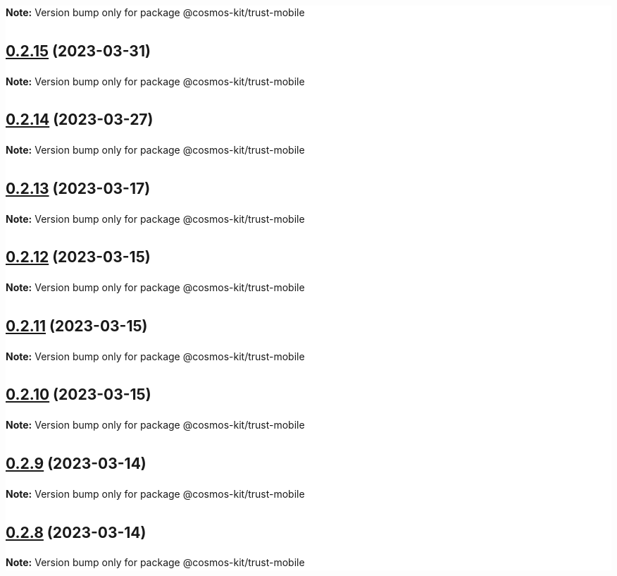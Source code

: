 **Note:** Version bump only for package @cosmos-kit/trust-mobile

## [0.2.15](https://github.com/hyperweb-io/cosmos-kit/compare/@cosmos-kit/trust-mobile@0.2.14...@cosmos-kit/trust-mobile@0.2.15) (2023-03-31)

**Note:** Version bump only for package @cosmos-kit/trust-mobile

## [0.2.14](https://github.com/hyperweb-io/cosmos-kit/compare/@cosmos-kit/trust-mobile@0.2.13...@cosmos-kit/trust-mobile@0.2.14) (2023-03-27)

**Note:** Version bump only for package @cosmos-kit/trust-mobile

## [0.2.13](https://github.com/hyperweb-io/cosmos-kit/compare/@cosmos-kit/trust-mobile@0.2.12...@cosmos-kit/trust-mobile@0.2.13) (2023-03-17)

**Note:** Version bump only for package @cosmos-kit/trust-mobile

## [0.2.12](https://github.com/hyperweb-io/cosmos-kit/compare/@cosmos-kit/trust-mobile@0.2.11...@cosmos-kit/trust-mobile@0.2.12) (2023-03-15)

**Note:** Version bump only for package @cosmos-kit/trust-mobile

## [0.2.11](https://github.com/hyperweb-io/cosmos-kit/compare/@cosmos-kit/trust-mobile@0.2.10...@cosmos-kit/trust-mobile@0.2.11) (2023-03-15)

**Note:** Version bump only for package @cosmos-kit/trust-mobile

## [0.2.10](https://github.com/hyperweb-io/cosmos-kit/compare/@cosmos-kit/trust-mobile@0.2.9...@cosmos-kit/trust-mobile@0.2.10) (2023-03-15)

**Note:** Version bump only for package @cosmos-kit/trust-mobile

## [0.2.9](https://github.com/hyperweb-io/cosmos-kit/compare/@cosmos-kit/trust-mobile@0.2.8...@cosmos-kit/trust-mobile@0.2.9) (2023-03-14)

**Note:** Version bump only for package @cosmos-kit/trust-mobile

## [0.2.8](https://github.com/hyperweb-io/cosmos-kit/compare/@cosmos-kit/trust-mobile@0.2.7...@cosmos-kit/trust-mobile@0.2.8) (2023-03-14)

**Note:** Version bump only for package @cosmos-kit/trust-mobile
